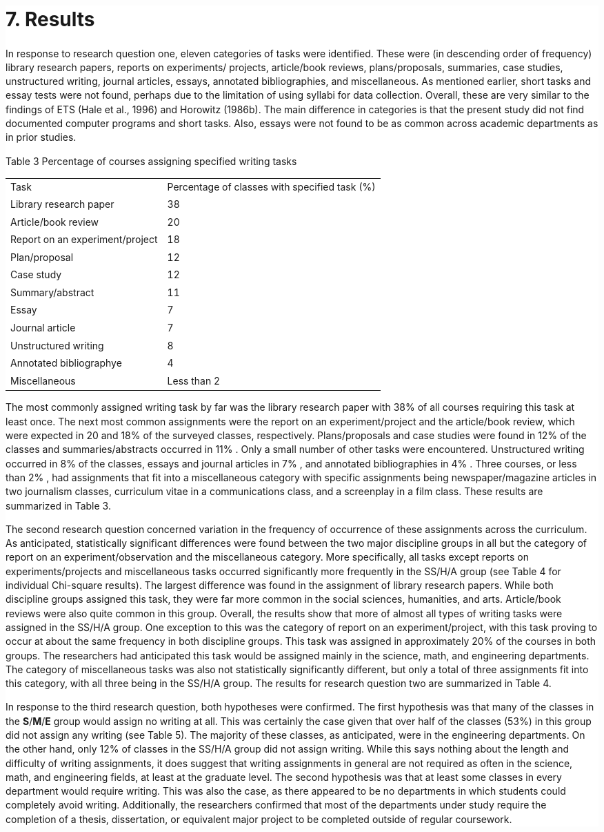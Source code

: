 # 7. Results

In response to research question one, eleven categories of tasks were identified. These were (in descending order of frequency) library research papers, reports on experiments/ projects, article/book reviews, plans/proposals, summaries, case studies, unstructured writing, journal articles, essays, annotated bibliographies, and miscellaneous. As mentioned earlier, short tasks and essay tests were not found, perhaps due to the limitation of using syllabi for data collection. Overall, these are very similar to the findings of ETS (Hale et al., 1996) and Horowitz (1986b). The main difference in categories is that the present study did not find documented computer programs and short tasks. Also, essays were not found to be as common across academic departments as in prior studies.

Table 3 Percentage of courses assigning specified writing tasks   

<html><body><table><tr><td>Task</td><td>Percentage of classes with specified task (%)</td></tr><tr><td>Library research paper</td><td>38</td></tr><tr><td>Article/book review</td><td>20</td></tr><tr><td>Report on an experiment/project</td><td>18</td></tr><tr><td>Plan/proposal</td><td>12</td></tr><tr><td>Case study</td><td>12</td></tr><tr><td>Summary/abstract</td><td>11</td></tr><tr><td>Essay</td><td>7</td></tr><tr><td> Journal article</td><td>7</td></tr><tr><td>Unstructured writing</td><td>8</td></tr><tr><td>Annotated bibliographye</td><td>4</td></tr><tr><td>Miscellaneous</td><td>Less than 2</td></tr></table></body></html>

The most commonly assigned writing task by far was the library research paper with $3 8 \%$ of all courses requiring this task at least once. The next most common assignments were the report on an experiment/project and the article/book review, which were expected in 20 and $1 8 \%$ of the surveyed classes, respectively. Plans/proposals and case studies were found in $12 \%$ of the classes and summaries/abstracts occurred in $1 1 \%$ . Only a small number of other tasks were encountered. Unstructured writing occurred in $8 \%$ of the classes, essays and journal articles in $7 \%$ , and annotated bibliographies in $4 \%$ . Three courses, or less than $2 \%$ , had assignments that fit into a miscellaneous category with specific assignments being newspaper/magazine articles in two journalism classes, curriculum vitae in a communications class, and a screenplay in a film class. These results are summarized in Table 3.

The second research question concerned variation in the frequency of occurrence of these assignments across the curriculum. As anticipated, statistically significant differences were found between the two major discipline groups in all but the category of report on an experiment/observation and the miscellaneous category. More specifically, all tasks except reports on experiments/projects and miscellaneous tasks occurred significantly more frequently in the $\mathrm { S S / H / A }$ group (see Table 4 for individual Chi-square results). The largest difference was found in the assignment of library research papers. While both discipline groups assigned this task, they were far more common in the social sciences, humanities, and arts. Article/book reviews were also quite common in this group. Overall, the results show that more of almost all types of writing tasks were assigned in the $\mathrm { S S / H / A }$ group. One exception to this was the category of report on an experiment/project, with this task proving to occur at about the same frequency in both discipline groups. This task was assigned in approximately $20 \%$ of the courses in both groups. The researchers had anticipated this task would be assigned mainly in the science, math, and engineering departments. The category of miscellaneous tasks was also not statistically significantly different, but only a total of three assignments fit into this category, with all three being in the $\mathrm { S S / H / A }$ group. The results for research question two are summarized in Table 4.

In response to the third research question, both hypotheses were confirmed. The first hypothesis was that many of the classes in the $\mathbf { S } / \mathbf { M } / \mathbf { E }$ group would assign no writing at all. This was certainly the case given that over half of the classes $( 5 3 \% )$ in this group did not assign any writing (see Table 5). The majority of these classes, as anticipated, were in the engineering departments. On the other hand, only $12 \%$ of classes in the $\mathrm { S S / H / A }$ group did not assign writing. While this says nothing about the length and difficulty of writing assignments, it does suggest that writing assignments in general are not required as often in the science, math, and engineering fields, at least at the graduate level. The second hypothesis was that at least some classes in every department would require writing. This was also the case, as there appeared to be no departments in which students could completely avoid writing. Additionally, the researchers confirmed that most of the departments under study require the completion of a thesis, dissertation, or equivalent major project to be completed outside of regular coursework.
